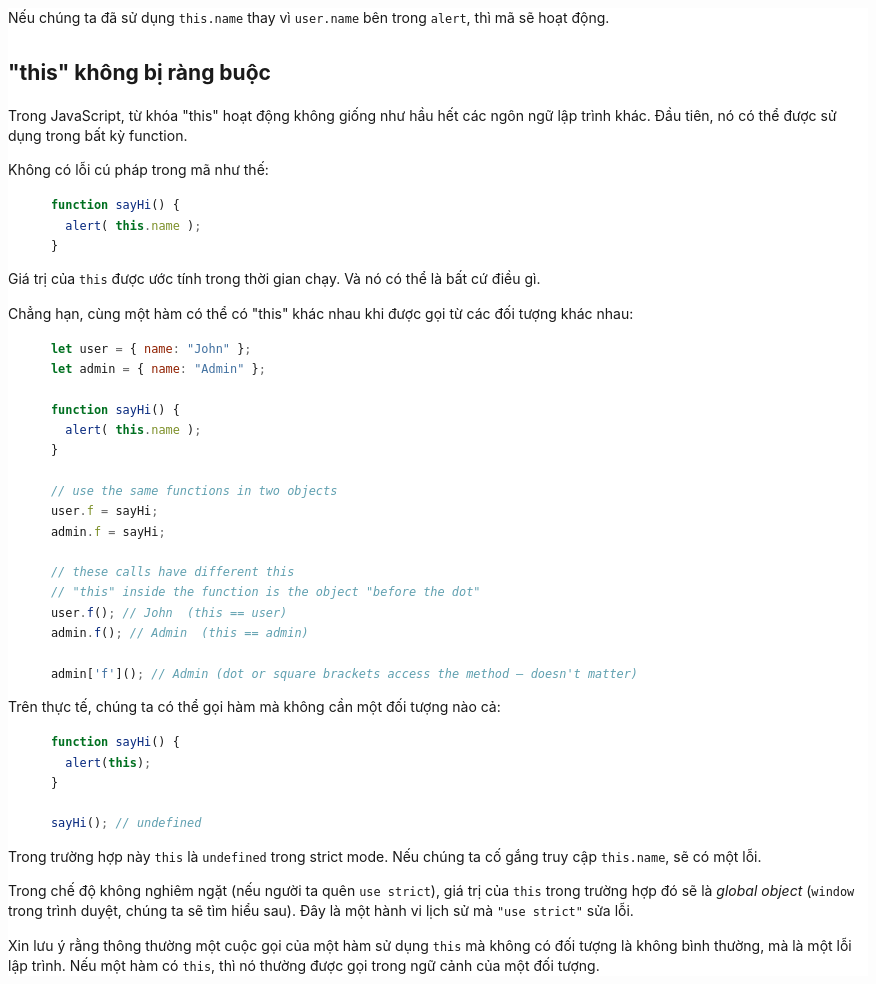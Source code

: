 Nếu chúng ta đã sử dụng `this.name` thay vì `user.name` bên trong `alert`, thì mã sẽ hoạt động.

## "this" không bị ràng buộc

Trong JavaScript, từ khóa "this" hoạt động không giống như hầu hết các ngôn ngữ lập trình khác. Đầu tiên, nó có thể được sử dụng trong bất kỳ function.

Không có lỗi cú pháp trong mã như thế:

```js
      function sayHi() {
        alert( this.name );
      }
```

Giá trị của `this` được ước tính trong thời gian chạy. Và nó có thể là bất cứ điều gì.

Chẳng hạn, cùng một hàm có thể có "this" khác nhau khi được gọi từ các đối tượng khác nhau:

```js
      let user = { name: "John" };
      let admin = { name: "Admin" };

      function sayHi() {
        alert( this.name );
      }

      // use the same functions in two objects
      user.f = sayHi;
      admin.f = sayHi;

      // these calls have different this
      // "this" inside the function is the object "before the dot"
      user.f(); // John  (this == user)
      admin.f(); // Admin  (this == admin)

      admin['f'](); // Admin (dot or square brackets access the method – doesn't matter)
```

Trên thực tế, chúng ta có thể gọi hàm mà không cần một đối tượng nào cả:

```js
      function sayHi() {
        alert(this);
      }

      sayHi(); // undefined
```

Trong trường hợp này `this` là `undefined` trong strict mode. Nếu chúng ta cố gắng truy cập `this.name`, sẽ có một lỗi.

Trong chế độ không nghiêm ngặt (nếu người ta quên `use strict`), giá trị của `this` trong trường hợp đó sẽ là *global object* (`window` trong trình duyệt, chúng ta sẽ tìm hiểu sau). Đây là một hành vi lịch sử mà `"use strict"` sửa lỗi.

Xin lưu ý rằng thông thường một cuộc gọi của một hàm sử dụng `this` mà không có đối tượng là không bình thường, mà là một lỗi lập trình. Nếu một hàm có `this`, thì nó thường được gọi trong ngữ cảnh của một đối tượng.
